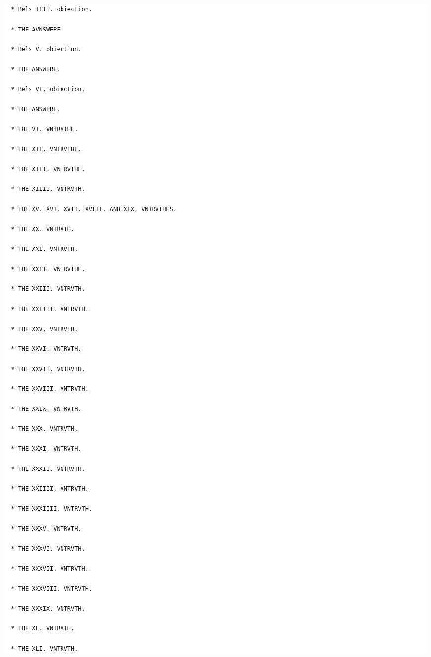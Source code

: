       * Bels IIII. obiection.

      * THE AVNSWERE.

      * Bels V. obiection.

      * THE ANSWERE.

      * Bels VI. obiection.

      * THE ANSWERE.

      * THE VI. VNTRVTHE.

      * THE XII. VNTRVTHE.

      * THE XIII. VNTRVTHE.

      * THE XIIII. VNTRVTH.

      * THE XV. XVI. XVII. XVIII. AND XIX, VNTRVTHES.

      * THE XX. VNTRVTH.

      * THE XXI. VNTRVTH.

      * THE XXII. VNTRVTHE.

      * THE XXIII. VNTRVTH.

      * THE XXIIII. VNTRVTH.

      * THE XXV. VNTRVTH.

      * THE XXVI. VNTRVTH.

      * THE XXVII. VNTRVTH.

      * THE XXVIII. VNTRVTH.

      * THE XXIX. VNTRVTH.

      * THE XXX. VNTRVTH.

      * THE XXXI. VNTRVTH.

      * THE XXXII. VNTRVTH.

      * THE XXIIII. VNTRVTH.

      * THE XXXIIII. VNTRVTH.

      * THE XXXV. VNTRVTH.

      * THE XXXVI. VNTRVTH.

      * THE XXXVII. VNTRVTH.

      * THE XXXVIII. VNTRVTH.

      * THE XXXIX. VNTRVTH.

      * THE XL. VNTRVTH.

      * THE XLI. VNTRVTH.
